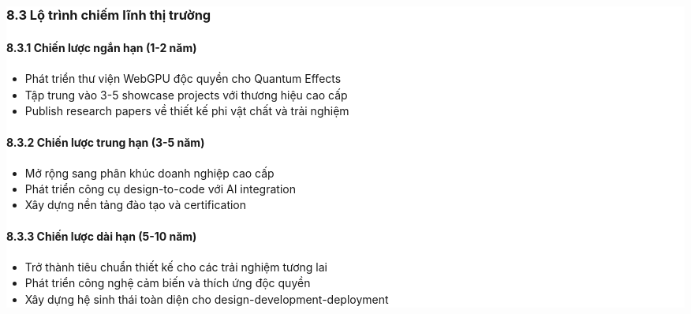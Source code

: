 ### 8.3 Lộ trình chiếm lĩnh thị trường

#### 8.3.1 Chiến lược ngắn hạn (1-2 năm)
- Phát triển thư viện WebGPU độc quyền cho Quantum Effects
- Tập trung vào 3-5 showcase projects với thương hiệu cao cấp
- Publish research papers về thiết kế phi vật chất và trải nghiệm

#### 8.3.2 Chiến lược trung hạn (3-5 năm)
- Mở rộng sang phân khúc doanh nghiệp cao cấp
- Phát triển công cụ design-to-code với AI integration
- Xây dựng nền tảng đào tạo và certification

#### 8.3.3 Chiến lược dài hạn (5-10 năm)
- Trở thành tiêu chuẩn thiết kế cho các trải nghiệm tương lai
- Phát triển công nghệ cảm biến và thích ứng độc quyền
- Xây dựng hệ sinh thái toàn diện cho design-development-deployment

## 